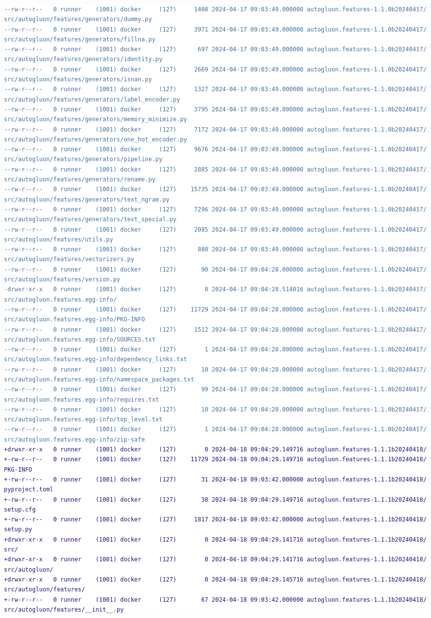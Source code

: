 ```diff
--rw-r--r--   0 runner    (1001) docker     (127)     1408 2024-04-17 09:03:49.000000 autogluon.features-1.1.0b20240417/src/autogluon/features/generators/dummy.py
--rw-r--r--   0 runner    (1001) docker     (127)     3971 2024-04-17 09:03:49.000000 autogluon.features-1.1.0b20240417/src/autogluon/features/generators/fillna.py
--rw-r--r--   0 runner    (1001) docker     (127)      697 2024-04-17 09:03:49.000000 autogluon.features-1.1.0b20240417/src/autogluon/features/generators/identity.py
--rw-r--r--   0 runner    (1001) docker     (127)     2669 2024-04-17 09:03:49.000000 autogluon.features-1.1.0b20240417/src/autogluon/features/generators/isnan.py
--rw-r--r--   0 runner    (1001) docker     (127)     1327 2024-04-17 09:03:49.000000 autogluon.features-1.1.0b20240417/src/autogluon/features/generators/label_encoder.py
--rw-r--r--   0 runner    (1001) docker     (127)     3795 2024-04-17 09:03:49.000000 autogluon.features-1.1.0b20240417/src/autogluon/features/generators/memory_minimize.py
--rw-r--r--   0 runner    (1001) docker     (127)     7172 2024-04-17 09:03:49.000000 autogluon.features-1.1.0b20240417/src/autogluon/features/generators/one_hot_encoder.py
--rw-r--r--   0 runner    (1001) docker     (127)     9676 2024-04-17 09:03:49.000000 autogluon.features-1.1.0b20240417/src/autogluon/features/generators/pipeline.py
--rw-r--r--   0 runner    (1001) docker     (127)     2885 2024-04-17 09:03:49.000000 autogluon.features-1.1.0b20240417/src/autogluon/features/generators/rename.py
--rw-r--r--   0 runner    (1001) docker     (127)    15735 2024-04-17 09:03:49.000000 autogluon.features-1.1.0b20240417/src/autogluon/features/generators/text_ngram.py
--rw-r--r--   0 runner    (1001) docker     (127)     7296 2024-04-17 09:03:49.000000 autogluon.features-1.1.0b20240417/src/autogluon/features/generators/text_special.py
--rw-r--r--   0 runner    (1001) docker     (127)     2085 2024-04-17 09:03:49.000000 autogluon.features-1.1.0b20240417/src/autogluon/features/utils.py
--rw-r--r--   0 runner    (1001) docker     (127)      880 2024-04-17 09:03:49.000000 autogluon.features-1.1.0b20240417/src/autogluon/features/vectorizers.py
--rw-r--r--   0 runner    (1001) docker     (127)       90 2024-04-17 09:04:28.000000 autogluon.features-1.1.0b20240417/src/autogluon/features/version.py
-drwxr-xr-x   0 runner    (1001) docker     (127)        0 2024-04-17 09:04:28.514016 autogluon.features-1.1.0b20240417/src/autogluon.features.egg-info/
--rw-r--r--   0 runner    (1001) docker     (127)    11729 2024-04-17 09:04:28.000000 autogluon.features-1.1.0b20240417/src/autogluon.features.egg-info/PKG-INFO
--rw-r--r--   0 runner    (1001) docker     (127)     1512 2024-04-17 09:04:28.000000 autogluon.features-1.1.0b20240417/src/autogluon.features.egg-info/SOURCES.txt
--rw-r--r--   0 runner    (1001) docker     (127)        1 2024-04-17 09:04:28.000000 autogluon.features-1.1.0b20240417/src/autogluon.features.egg-info/dependency_links.txt
--rw-r--r--   0 runner    (1001) docker     (127)       10 2024-04-17 09:04:28.000000 autogluon.features-1.1.0b20240417/src/autogluon.features.egg-info/namespace_packages.txt
--rw-r--r--   0 runner    (1001) docker     (127)       99 2024-04-17 09:04:28.000000 autogluon.features-1.1.0b20240417/src/autogluon.features.egg-info/requires.txt
--rw-r--r--   0 runner    (1001) docker     (127)       10 2024-04-17 09:04:28.000000 autogluon.features-1.1.0b20240417/src/autogluon.features.egg-info/top_level.txt
--rw-r--r--   0 runner    (1001) docker     (127)        1 2024-04-17 09:04:28.000000 autogluon.features-1.1.0b20240417/src/autogluon.features.egg-info/zip-safe
+drwxr-xr-x   0 runner    (1001) docker     (127)        0 2024-04-18 09:04:29.149716 autogluon.features-1.1.1b20240418/
+-rw-r--r--   0 runner    (1001) docker     (127)    11729 2024-04-18 09:04:29.149716 autogluon.features-1.1.1b20240418/PKG-INFO
+-rw-r--r--   0 runner    (1001) docker     (127)       31 2024-04-18 09:03:42.000000 autogluon.features-1.1.1b20240418/pyproject.toml
+-rw-r--r--   0 runner    (1001) docker     (127)       38 2024-04-18 09:04:29.149716 autogluon.features-1.1.1b20240418/setup.cfg
+-rw-r--r--   0 runner    (1001) docker     (127)     1817 2024-04-18 09:03:42.000000 autogluon.features-1.1.1b20240418/setup.py
+drwxr-xr-x   0 runner    (1001) docker     (127)        0 2024-04-18 09:04:29.141716 autogluon.features-1.1.1b20240418/src/
+drwxr-xr-x   0 runner    (1001) docker     (127)        0 2024-04-18 09:04:29.141716 autogluon.features-1.1.1b20240418/src/autogluon/
+drwxr-xr-x   0 runner    (1001) docker     (127)        0 2024-04-18 09:04:29.145716 autogluon.features-1.1.1b20240418/src/autogluon/features/
+-rw-r--r--   0 runner    (1001) docker     (127)       67 2024-04-18 09:03:42.000000 autogluon.features-1.1.1b20240418/src/autogluon/features/__init__.py
```